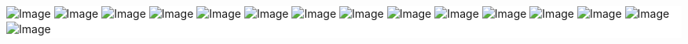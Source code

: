 <img width="1906" height="855" alt="Image" src="https://github.com/user-attachments/assets/9e9c7d36-0f86-4b67-98a7-f355088ec48c" />
<img width="1906" height="900" alt="Image" src="https://github.com/user-attachments/assets/f29ba61a-c2de-4390-8dec-a3c049e2e820" />
<img width="1910" height="882" alt="Image" src="https://github.com/user-attachments/assets/729d5012-a5f0-49c7-a99e-e774ed00be3a" />
<img width="1875" height="854" alt="Image" src="https://github.com/user-attachments/assets/18cad7b2-25f7-47d5-9baf-0a871f786da5" />
<img width="1896" height="875" alt="Image" src="https://github.com/user-attachments/assets/97b6cc54-fee7-455c-84b2-3fc903e1d319" />
<img width="1906" height="887" alt="Image" src="https://github.com/user-attachments/assets/cf6bb641-b775-4656-99fe-1610add9249f" />
<img width="1893" height="862" alt="Image" src="https://github.com/user-attachments/assets/c44cdea8-9e81-4e7b-8fd9-05fd7af51918" />
<img width="1897" height="865" alt="Image" src="https://github.com/user-attachments/assets/ad7e9f0e-06b3-4f1f-b272-a85d8848d80c" />
<img width="1917" height="907" alt="Image" src="https://github.com/user-attachments/assets/32b92385-6881-45d1-bd3d-49224e162a4c" />
<img width="1910" height="884" alt="Image" src="https://github.com/user-attachments/assets/0294cfeb-e936-460d-84c6-a80364980f35" />
<img width="1917" height="892" alt="Image" src="https://github.com/user-attachments/assets/4da3309e-e60a-4583-ad10-39b98d6322e2" />
<img width="1914" height="896" alt="Image" src="https://github.com/user-attachments/assets/d5a2402e-de69-48c4-8f76-a5c26927d7f5" />
<img width="1915" height="889" alt="Image" src="https://github.com/user-attachments/assets/2266e24a-c6d2-4c16-a05e-36e776c235ea" />
<img width="1904" height="860" alt="Image" src="https://github.com/user-attachments/assets/82a0ec45-0668-4fd2-b7cf-7fd74fd57015" />
<img width="1916" height="879" alt="Image" src="https://github.com/user-attachments/assets/5d729ce5-d3bf-4606-928c-4ccf16d4e1c1" />
